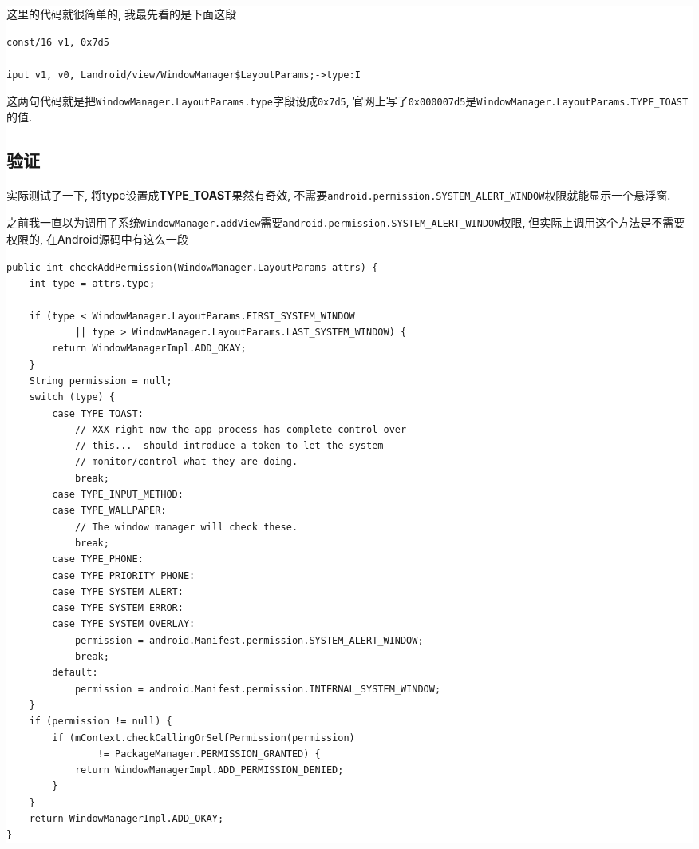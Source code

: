 这里的代码就很简单的, 我最先看的是下面这段

```
const/16 v1, 0x7d5

iput v1, v0, Landroid/view/WindowManager$LayoutParams;->type:I
```

这两句代码就是把`WindowManager.LayoutParams.type`字段设成`0x7d5`, 官网上写了`0x000007d5`是`WindowManager.LayoutParams.TYPE_TOAST`的值.

## 验证
实际测试了一下, 将type设置成**TYPE_TOAST**果然有奇效, 不需要`android.permission.SYSTEM_ALERT_WINDOW`权限就能显示一个悬浮窗.

之前我一直以为调用了系统`WindowManager.addView`需要`android.permission.SYSTEM_ALERT_WINDOW`权限, 但实际上调用这个方法是不需要权限的, 在Android源码中有这么一段

```
public int checkAddPermission(WindowManager.LayoutParams attrs) {
    int type = attrs.type;

    if (type < WindowManager.LayoutParams.FIRST_SYSTEM_WINDOW
            || type > WindowManager.LayoutParams.LAST_SYSTEM_WINDOW) {
        return WindowManagerImpl.ADD_OKAY;
    }
    String permission = null;
    switch (type) {
        case TYPE_TOAST:
            // XXX right now the app process has complete control over
            // this...  should introduce a token to let the system
            // monitor/control what they are doing.
            break;
        case TYPE_INPUT_METHOD:
        case TYPE_WALLPAPER:
            // The window manager will check these.
            break;
        case TYPE_PHONE:
        case TYPE_PRIORITY_PHONE:
        case TYPE_SYSTEM_ALERT:
        case TYPE_SYSTEM_ERROR:
        case TYPE_SYSTEM_OVERLAY:
            permission = android.Manifest.permission.SYSTEM_ALERT_WINDOW;
            break;
        default:
            permission = android.Manifest.permission.INTERNAL_SYSTEM_WINDOW;
    }
    if (permission != null) {
        if (mContext.checkCallingOrSelfPermission(permission)
                != PackageManager.PERMISSION_GRANTED) {
            return WindowManagerImpl.ADD_PERMISSION_DENIED;
        }
    }
    return WindowManagerImpl.ADD_OKAY;
}
```
